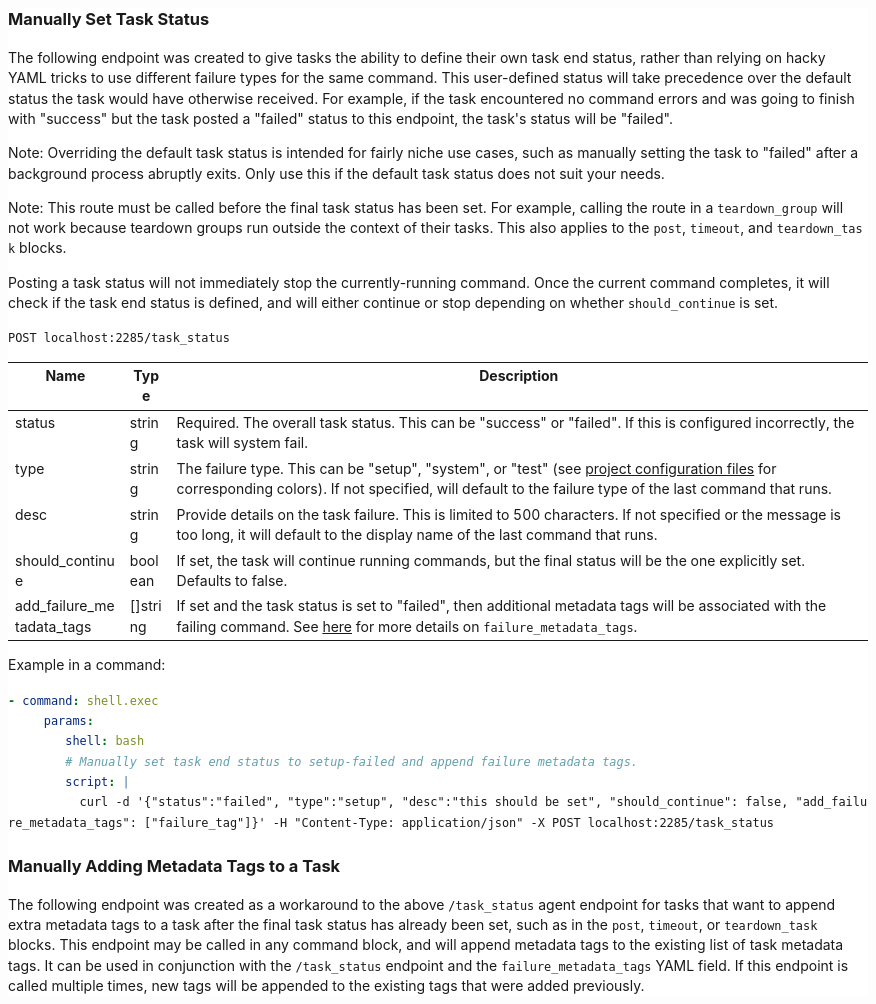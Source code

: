 ### Manually Set Task Status

The following endpoint was created to give tasks the ability to define their own
task end status, rather than relying on hacky YAML tricks to use different
failure types for the same command. This user-defined status will take
precedence over the default status the task would have otherwise received. For
example, if the task encountered no command errors and was going to finish with
"success" but the task posted a "failed" status to this endpoint, the task's
status will be "failed".

Note: Overriding the default task status is intended for fairly niche use cases,
such as manually setting the task to "failed" after a background process
abruptly exits. Only use this if the default task status does not suit your
needs.

Note: This route must be called before the final task status has been set.
For example, calling the route in a `teardown_group` will not work because 
teardown groups run outside the context of their tasks. This also applies
to the `post`, `timeout`, and `teardown_task` blocks.

Posting a task status will not immediately stop the currently-running command.
Once the current command completes, it will check if the task end status is
defined, and will either continue or stop depending on whether `should_continue`
is set.

    POST localhost:2285/task_status

| Name                      | Type     | Description                                                                                                                                                                                                                                                    |
|---------------------------|----------|----------------------------------------------------------------------------------------------------------------------------------------------------------------------------------------------------------------------------------------------------------------|
| status                    | string   | Required. The overall task status. This can be "success" or "failed". If this is configured incorrectly, the task will system fail.                                                                                                                            |
| type                      | string   | The failure type. This can be "setup", "system", or "test" (see [project configuration files](Project-Configuration-Files#command-failure-colors) for corresponding colors). If not specified, will default to the failure type of the last command that runs. |
| desc                      | string   | Provide details on the task failure. This is limited to 500 characters. If not specified or the message is too long, it will default to the display name of the last command that runs.                                                                        |
| should_continue           | boolean  | If set, the task will continue running commands, but the final status will be the one explicitly set. Defaults to false.                                                                                                                                       |
| add_failure_metadata_tags | []string | If set and the task status is set to "failed", then additional metadata tags will be associated with the failing command. See [here](Project-Commands#basic-command-structure) for more details on `failure_metadata_tags`.                                    |

Example in a command:

``` yaml
- command: shell.exec
     params:
        shell: bash
        # Manually set task end status to setup-failed and append failure metadata tags.
        script: |
          curl -d '{"status":"failed", "type":"setup", "desc":"this should be set", "should_continue": false, "add_failure_metadata_tags": ["failure_tag"]}' -H "Content-Type: application/json" -X POST localhost:2285/task_status
```

### Manually Adding Metadata Tags to a Task

The following endpoint was created as a workaround to the above `/task_status`
agent endpoint for tasks that want to append extra metadata tags to a task after
the final task status has already been set, such as in the `post`, `timeout`, 
or `teardown_task` blocks. This endpoint may be called in any command block, and will
append metadata tags to the existing list of task metadata tags. It can be used in
conjunction with the `/task_status` endpoint and the `failure_metadata_tags` YAML field.
If this endpoint is called multiple times, new tags will be appended to the existing tags
that were added previously.
